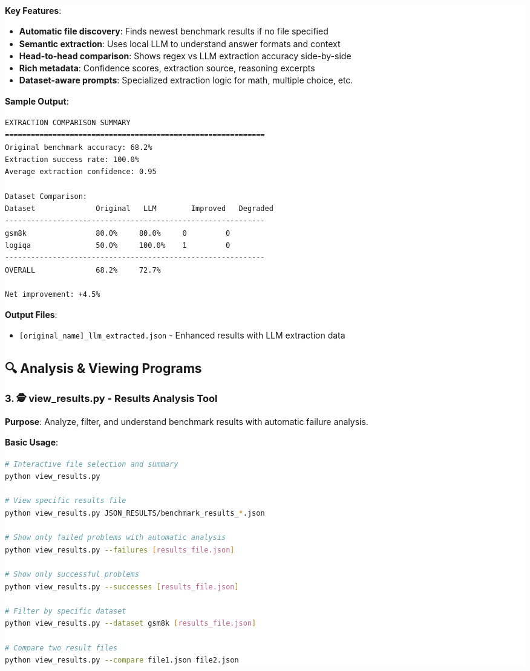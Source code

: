 **Key Features**:
- **Automatic file discovery**: Finds newest benchmark results if no file specified
- **Semantic extraction**: Uses local LLM to understand answer formats and context
- **Head-to-head comparison**: Shows regex vs LLM extraction accuracy side-by-side
- **Rich metadata**: Confidence scores, extraction source, reasoning excerpts
- **Dataset-aware prompts**: Specialized extraction logic for math, multiple choice, etc.

**Sample Output**:
```
EXTRACTION COMPARISON SUMMARY
============================================================
Original benchmark accuracy: 68.2%
Extraction success rate: 100.0%
Average extraction confidence: 0.95

Dataset Comparison:
Dataset              Original   LLM        Improved   Degraded
------------------------------------------------------------
gsm8k                80.0%     80.0%     0         0
logiqa               50.0%     100.0%    1         0
------------------------------------------------------------
OVERALL              68.2%     72.7%

Net improvement: +4.5%
```

**Output Files**:
- `[original_name]_llm_extracted.json` - Enhanced results with LLM extraction data

## 🔍 Analysis & Viewing Programs

### 3. 🕵️ view_results.py - Results Analysis Tool

**Purpose**: Analyze, filter, and understand benchmark results with automatic failure analysis.

**Basic Usage**:
```bash
# Interactive file selection and summary
python view_results.py

# View specific results file
python view_results.py JSON_RESULTS/benchmark_results_*.json

# Show only failed problems with automatic analysis
python view_results.py --failures [results_file.json]

# Show only successful problems
python view_results.py --successes [results_file.json]

# Filter by specific dataset
python view_results.py --dataset gsm8k [results_file.json]

# Compare two result files
python view_results.py --compare file1.json file2.json
```
